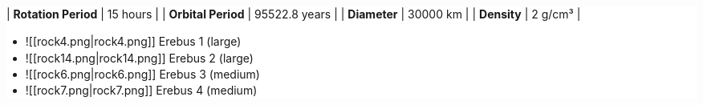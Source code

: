 | **Rotation Period**         |  15 hours |
| **Orbital Period** | 95522.8 years |
| **Diameter**                |      30000 km | 
| **Density**                 |    2 g/cm³ |



- ![[rock4.png\|rock4.png]] Erebus 1 (large)
- ![[rock14.png\|rock14.png]] Erebus 2 (large)
- ![[rock6.png\|rock6.png]] Erebus 3 (medium)
- ![[rock7.png\|rock7.png]] Erebus 4 (medium)


